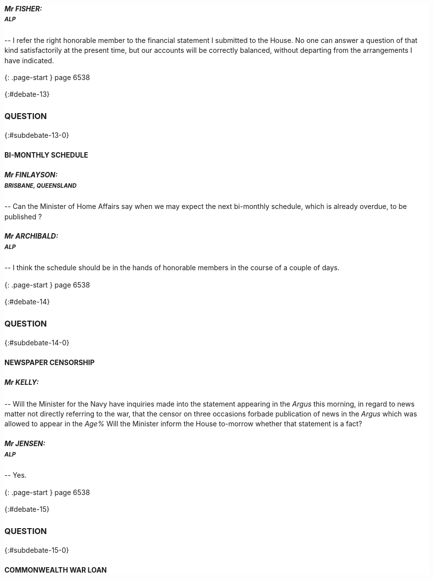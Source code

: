 ##### Mr FISHER:<br><small class="text-muted">ALP</small>

-- I refer the right honorable member to the financial statement I submitted to the House. No one can answer a question of that kind satisfactorily at the present time, but our accounts will be correctly balanced, without departing from the arrangements I have indicated. 

{: .page-start }
page 6538

{:#debate-13}
### QUESTION

{:#subdebate-13-0}
#### BI-MONTHLY SCHEDULE

##### Mr FINLAYSON:<br><small class="text-muted">BRISBANE, QUEENSLAND</small>

-- Can the Minister of Home Affairs say when we may expect the next bi-monthly schedule, which is already overdue, to be published ? 

##### Mr ARCHIBALD:<br><small class="text-muted">ALP</small>

-- I think the schedule should be in the hands of honorable members in the course of a couple of days. 

{: .page-start }
page 6538

{:#debate-14}
### QUESTION

{:#subdebate-14-0}
#### NEWSPAPER CENSORSHIP

##### Mr KELLY:

-- Will the Minister for the Navy have inquiries made into the statement appearing in the  *Argus*  this morning, in regard to news matter not directly referring to the war, that the censor on three occasions forbade publication of news in the  *Argus*  which was allowed to appear in the  *Age%*  Will the Minister inform the House to-morrow whether that statement is a fact? 

##### Mr JENSEN:<br><small class="text-muted">ALP</small>

-- Yes. 

{: .page-start }
page 6538

{:#debate-15}
### QUESTION

{:#subdebate-15-0}
#### COMMONWEALTH WAR LOAN
